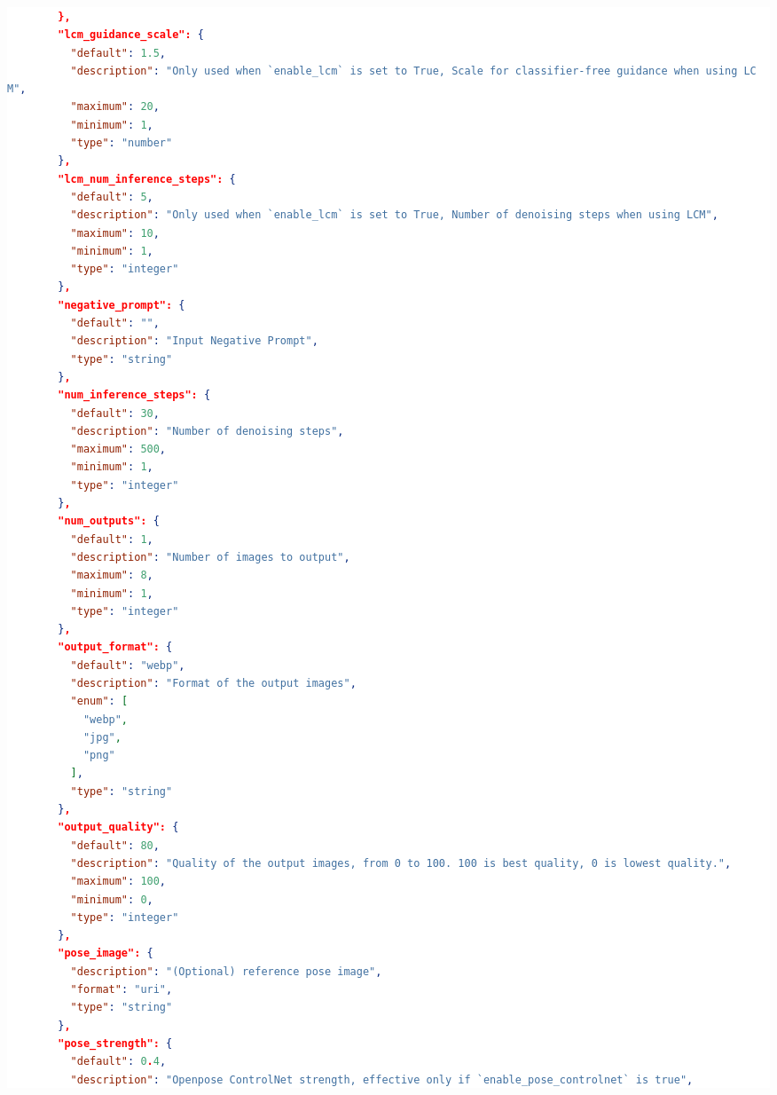 ```json
        },
        "lcm_guidance_scale": {
          "default": 1.5,
          "description": "Only used when `enable_lcm` is set to True, Scale for classifier-free guidance when using LCM",
          "maximum": 20,
          "minimum": 1,
          "type": "number"
        },
        "lcm_num_inference_steps": {
          "default": 5,
          "description": "Only used when `enable_lcm` is set to True, Number of denoising steps when using LCM",
          "maximum": 10,
          "minimum": 1,
          "type": "integer"
        },
        "negative_prompt": {
          "default": "",
          "description": "Input Negative Prompt",
          "type": "string"
        },
        "num_inference_steps": {
          "default": 30,
          "description": "Number of denoising steps",
          "maximum": 500,
          "minimum": 1,
          "type": "integer"
        },
        "num_outputs": {
          "default": 1,
          "description": "Number of images to output",
          "maximum": 8,
          "minimum": 1,
          "type": "integer"
        },
        "output_format": {
          "default": "webp",
          "description": "Format of the output images",
          "enum": [
            "webp",
            "jpg",
            "png"
          ],
          "type": "string"
        },
        "output_quality": {
          "default": 80,
          "description": "Quality of the output images, from 0 to 100. 100 is best quality, 0 is lowest quality.",
          "maximum": 100,
          "minimum": 0,
          "type": "integer"
        },
        "pose_image": {
          "description": "(Optional) reference pose image",
          "format": "uri",
          "type": "string"
        },
        "pose_strength": {
          "default": 0.4,
          "description": "Openpose ControlNet strength, effective only if `enable_pose_controlnet` is true",
```